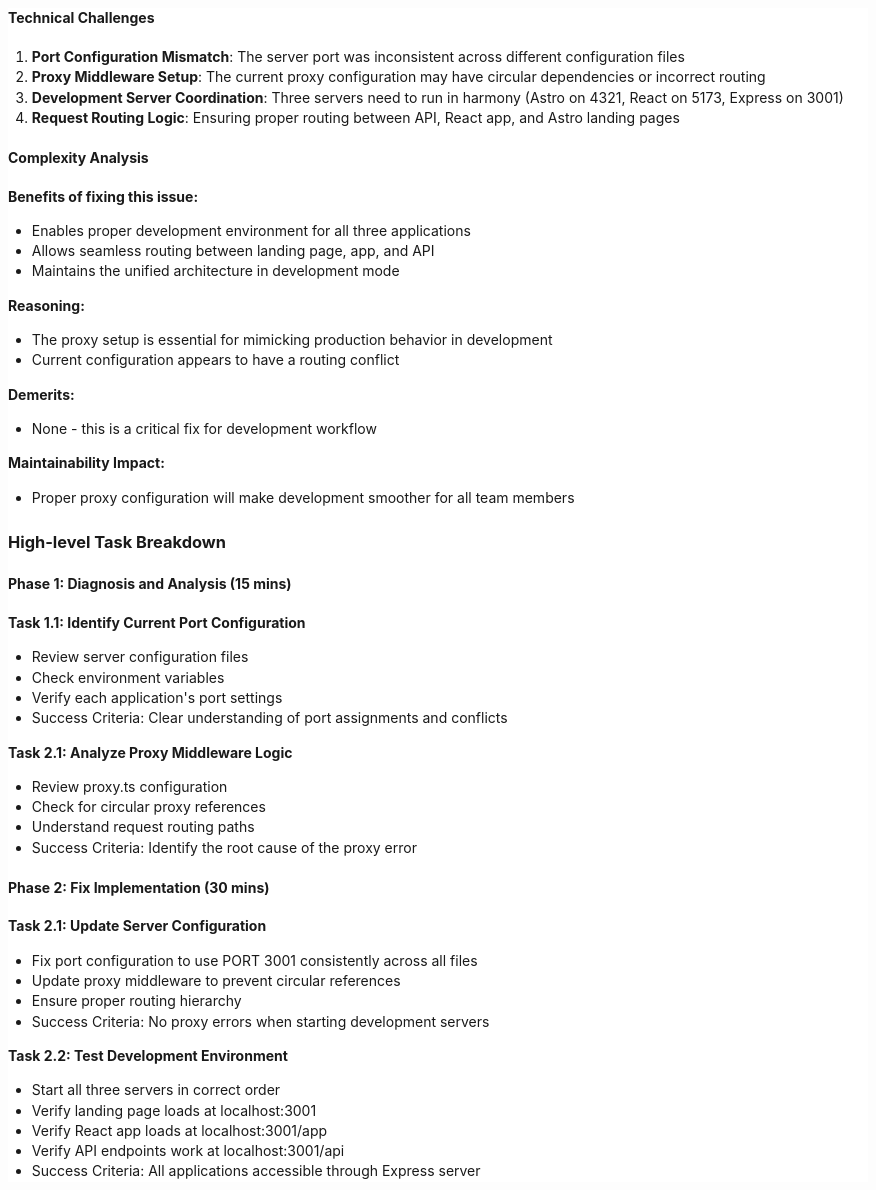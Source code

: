 #### Technical Challenges

1. **Port Configuration Mismatch**: The server port was inconsistent across different configuration files
2. **Proxy Middleware Setup**: The current proxy configuration may have circular dependencies or incorrect routing
3. **Development Server Coordination**: Three servers need to run in harmony (Astro on 4321, React on 5173, Express on 3001)
4. **Request Routing Logic**: Ensuring proper routing between API, React app, and Astro landing pages

#### Complexity Analysis

**Benefits of fixing this issue:**
- Enables proper development environment for all three applications
- Allows seamless routing between landing page, app, and API
- Maintains the unified architecture in development mode

**Reasoning:**
- The proxy setup is essential for mimicking production behavior in development
- Current configuration appears to have a routing conflict

**Demerits:**
- None - this is a critical fix for development workflow

**Maintainability Impact:**
- Proper proxy configuration will make development smoother for all team members

### High-level Task Breakdown

#### Phase 1: Diagnosis and Analysis (15 mins)

**Task 1.1: Identify Current Port Configuration**
- Review server configuration files
- Check environment variables
- Verify each application's port settings
- Success Criteria: Clear understanding of port assignments and conflicts

**Task 2.1: Analyze Proxy Middleware Logic**
- Review proxy.ts configuration
- Check for circular proxy references
- Understand request routing paths
- Success Criteria: Identify the root cause of the proxy error

#### Phase 2: Fix Implementation (30 mins)

**Task 2.1: Update Server Configuration**
- Fix port configuration to use PORT 3001 consistently across all files
- Update proxy middleware to prevent circular references
- Ensure proper routing hierarchy
- Success Criteria: No proxy errors when starting development servers

**Task 2.2: Test Development Environment**
- Start all three servers in correct order
- Verify landing page loads at localhost:3001
- Verify React app loads at localhost:3001/app
- Verify API endpoints work at localhost:3001/api
- Success Criteria: All applications accessible through Express server
